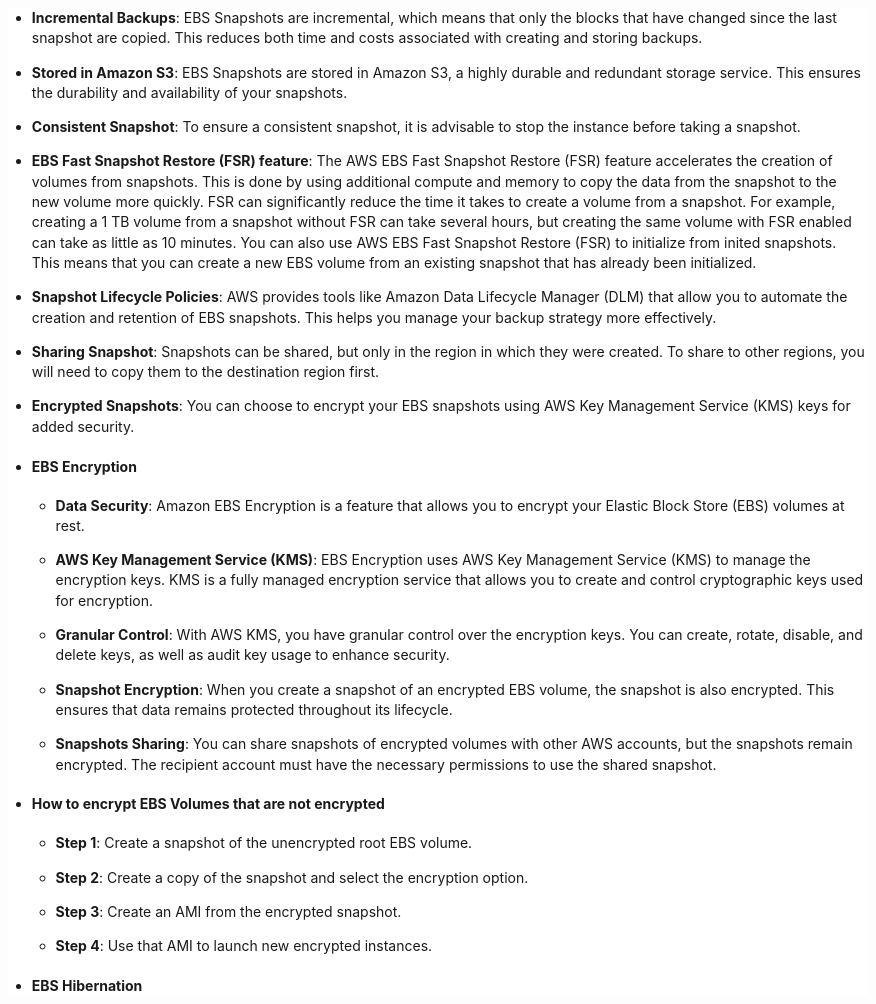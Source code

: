   - **Incremental Backups**: EBS Snapshots are incremental, which means that only the blocks that have changed since the last snapshot are copied. This reduces both time and costs
    associated with creating and storing backups.

  - **Stored in Amazon S3**: EBS Snapshots are stored in Amazon S3, a highly durable and redundant storage service. This ensures the durability and availability of your snapshots.

  - **Consistent Snapshot**: To ensure a consistent snapshot, it is advisable to stop the instance before taking a snapshot.
 
  - **EBS Fast Snapshot Restore (FSR) feature**: The AWS EBS Fast Snapshot Restore (FSR) feature accelerates the creation of volumes from snapshots. This is done by using additional
  compute and memory to copy the data from the snapshot to the new volume more quickly. FSR can significantly reduce the time it takes to create a volume from a snapshot. For example,
  creating a 1 TB volume from a snapshot without FSR can take several hours, but creating the same volume with FSR enabled can take as little as 10 minutes. You can also use AWS EBS Fast
  Snapshot Restore (FSR) to initialize from inited snapshots. This means that you can create a new EBS volume from an existing snapshot that has already been initialized. 

  - **Snapshot Lifecycle Policies**: AWS provides tools like Amazon Data Lifecycle Manager (DLM) that allow you to automate the creation and retention of EBS snapshots. This helps you
    manage your backup strategy more effectively.

  - **Sharing Snapshot**: Snapshots can be shared, but only in the region in which they were created. To share to other regions, you will need to copy them to the destination region first.

  - **Encrypted Snapshots**: You can choose to encrypt your EBS snapshots using AWS Key Management Service (KMS) keys for added security.

- #### EBS Encryption

  - **Data Security**: Amazon EBS Encryption is a feature that allows you to encrypt your Elastic Block Store (EBS) volumes at rest.

  - **AWS Key Management Service (KMS)**: EBS Encryption uses AWS Key Management Service (KMS) to manage the encryption keys. KMS is a fully managed encryption service that allows
    you to create and control cryptographic keys used for encryption.

  - **Granular Control**: With AWS KMS, you have granular control over the encryption keys. You can create, rotate, disable, and delete keys, as well as audit key usage to enhance security.

  - **Snapshot Encryption**: When you create a snapshot of an encrypted EBS volume, the snapshot is also encrypted. This ensures that data remains protected throughout its lifecycle.

  - **Snapshots Sharing**: You can share snapshots of encrypted volumes with other AWS accounts, but the snapshots remain encrypted. The recipient account must have the necessary
    permissions to use the shared snapshot.

- #### How to encrypt EBS Volumes that are not encrypted

  - **Step 1**: Create a snapshot of the unencrypted root EBS volume.

  - **Step 2**: Create a copy of the snapshot and select the encryption option.

  - **Step 3**: Create an AMI from the encrypted snapshot.

  - **Step 4**: Use that AMI to launch new encrypted instances.

- #### EBS Hibernation
